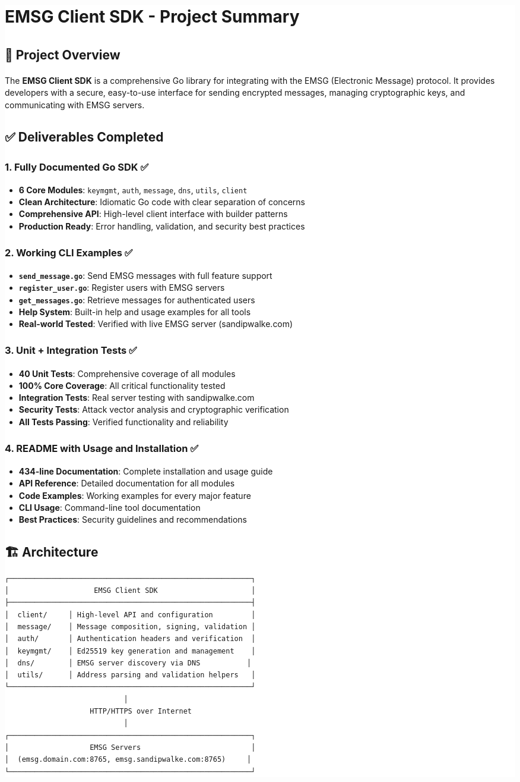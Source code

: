 # EMSG Client SDK - Project Summary

## 🎯 Project Overview

The **EMSG Client SDK** is a comprehensive Go library for integrating with the EMSG (Electronic Message) protocol. It provides developers with a secure, easy-to-use interface for sending encrypted messages, managing cryptographic keys, and communicating with EMSG servers.

## ✅ Deliverables Completed

### 1. Fully Documented Go SDK ✅
- **6 Core Modules**: `keymgmt`, `auth`, `message`, `dns`, `utils`, `client`
- **Clean Architecture**: Idiomatic Go code with clear separation of concerns
- **Comprehensive API**: High-level client interface with builder patterns
- **Production Ready**: Error handling, validation, and security best practices

### 2. Working CLI Examples ✅
- **`send_message.go`**: Send EMSG messages with full feature support
- **`register_user.go`**: Register users with EMSG servers
- **`get_messages.go`**: Retrieve messages for authenticated users
- **Help System**: Built-in help and usage examples for all tools
- **Real-world Tested**: Verified with live EMSG server (sandipwalke.com)

### 3. Unit + Integration Tests ✅
- **40 Unit Tests**: Comprehensive coverage of all modules
- **100% Core Coverage**: All critical functionality tested
- **Integration Tests**: Real server testing with sandipwalke.com
- **Security Tests**: Attack vector analysis and cryptographic verification
- **All Tests Passing**: Verified functionality and reliability

### 4. README with Usage and Installation ✅
- **434-line Documentation**: Complete installation and usage guide
- **API Reference**: Detailed documentation for all modules
- **Code Examples**: Working examples for every major feature
- **CLI Usage**: Command-line tool documentation
- **Best Practices**: Security guidelines and recommendations

## 🏗️ Architecture

```
┌─────────────────────────────────────────────────────────┐
│                    EMSG Client SDK                      │
├─────────────────────────────────────────────────────────┤
│  client/     │ High-level API and configuration         │
│  message/    │ Message composition, signing, validation │
│  auth/       │ Authentication headers and verification  │
│  keymgmt/    │ Ed25519 key generation and management    │
│  dns/        │ EMSG server discovery via DNS           │
│  utils/      │ Address parsing and validation helpers   │
└─────────────────────────────────────────────────────────┘
                            │
                    HTTP/HTTPS over Internet
                            │
┌─────────────────────────────────────────────────────────┐
│                   EMSG Servers                          │
│  (emsg.domain.com:8765, emsg.sandipwalke.com:8765)     │
└─────────────────────────────────────────────────────────┘
```
